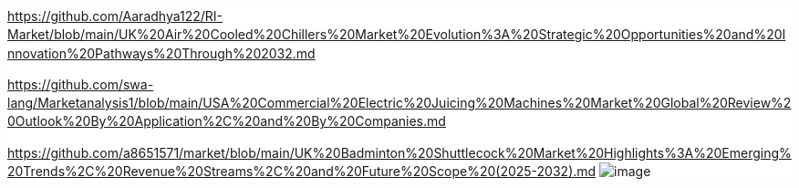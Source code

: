 <a href=https://github.com/Aaradhya122/RI-Market/blob/main/UK%20Air%20Cooled%20Chillers%20Market%20Evolution%3A%20Strategic%20Opportunities%20and%20Innovation%20Pathways%20Through%202032.md>https://github.com/Aaradhya122/RI-Market/blob/main/UK%20Air%20Cooled%20Chillers%20Market%20Evolution%3A%20Strategic%20Opportunities%20and%20Innovation%20Pathways%20Through%202032.md</a>

<a href=https://github.com/swa-lang/Marketanalysis1/blob/main/USA%20Commercial%20Electric%20Juicing%20Machines%20Market%20Global%20Review%20Outlook%20By%20Application%2C%20and%20By%20Companies.md>https://github.com/swa-lang/Marketanalysis1/blob/main/USA%20Commercial%20Electric%20Juicing%20Machines%20Market%20Global%20Review%20Outlook%20By%20Application%2C%20and%20By%20Companies.md</a>

<a href=https://github.com/a8651571/market/blob/main/UK%20Badminton%20Shuttlecock%20Market%20Highlights%3A%20Emerging%20Trends%2C%20Revenue%20Streams%2C%20and%20Future%20Scope%20(2025-2032).md>https://github.com/a8651571/market/blob/main/UK%20Badminton%20Shuttlecock%20Market%20Highlights%3A%20Emerging%20Trends%2C%20Revenue%20Streams%2C%20and%20Future%20Scope%20(2025-2032).md</a>
![image](https://github.com/user-attachments/assets/33a5a85d-4fab-4745-8957-160dfd12379e)
